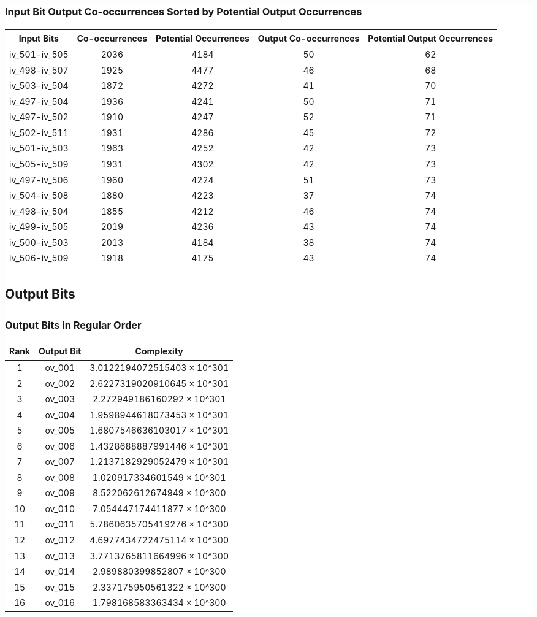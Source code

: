 ### Input Bit Output Co-occurrences Sorted by Potential Output Occurrences

| Input Bits | Co-occurrences | Potential Occurrences | Output Co-occurrences | Potential Output Occurrences |
|:----------:|:--------------:|:---------------------:|:---------------------:|:----------------------------:|
| iv_501-iv_505 | 2036 | 4184 | 50 | 62 |
| iv_498-iv_507 | 1925 | 4477 | 46 | 68 |
| iv_503-iv_504 | 1872 | 4272 | 41 | 70 |
| iv_497-iv_504 | 1936 | 4241 | 50 | 71 |
| iv_497-iv_502 | 1910 | 4247 | 52 | 71 |
| iv_502-iv_511 | 1931 | 4286 | 45 | 72 |
| iv_501-iv_503 | 1963 | 4252 | 42 | 73 |
| iv_505-iv_509 | 1931 | 4302 | 42 | 73 |
| iv_497-iv_506 | 1960 | 4224 | 51 | 73 |
| iv_504-iv_508 | 1880 | 4223 | 37 | 74 |
| iv_498-iv_504 | 1855 | 4212 | 46 | 74 |
| iv_499-iv_505 | 2019 | 4236 | 43 | 74 |
| iv_500-iv_503 | 2013 | 4184 | 38 | 74 |
| iv_506-iv_509 | 1918 | 4175 | 43 | 74 |

## Output Bits

### Output Bits in Regular Order

| Rank | Output Bit | Complexity |
|:----:|:----------:|:----------:|
| 1 | ov_001 | 3.0122194072515403 × 10^301 |
| 2 | ov_002 | 2.6227319020910645 × 10^301 |
| 3 | ov_003 | 2.272949186160292 × 10^301 |
| 4 | ov_004 | 1.9598944618073453 × 10^301 |
| 5 | ov_005 | 1.6807546636103017 × 10^301 |
| 6 | ov_006 | 1.4328688887991446 × 10^301 |
| 7 | ov_007 | 1.2137182929052479 × 10^301 |
| 8 | ov_008 | 1.020917334601549 × 10^301 |
| 9 | ov_009 | 8.522062612674949 × 10^300 |
| 10 | ov_010 | 7.054447174411877 × 10^300 |
| 11 | ov_011 | 5.7860635705419276 × 10^300 |
| 12 | ov_012 | 4.6977434722475114 × 10^300 |
| 13 | ov_013 | 3.7713765811664996 × 10^300 |
| 14 | ov_014 | 2.989880399852807 × 10^300 |
| 15 | ov_015 | 2.337175950561322 × 10^300 |
| 16 | ov_016 | 1.798168583363434 × 10^300 |